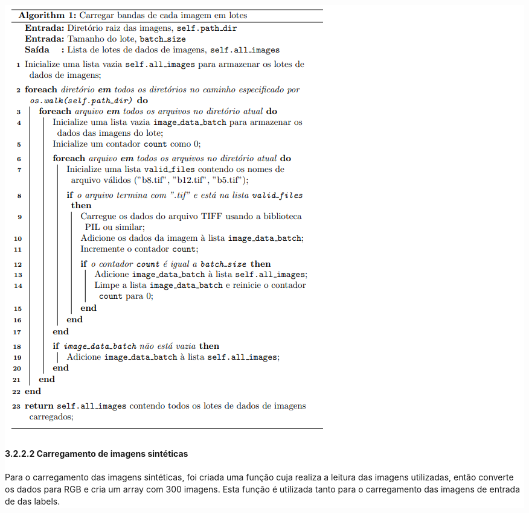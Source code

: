 ![Pseudocódigo: Carregamento usando divisão de imagens por lote](./img/lotes.png)

#### 3.2.2.2 Carregamento de imagens sintéticas

Para o carregamento das imagens sintéticas, foi criada uma função cuja realiza a leitura das imagens utilizadas, então converte os dados para RGB e cria um array com 300 imagens. Esta função é utilizada tanto para o carregamento das imagens de entrada de das labels.
